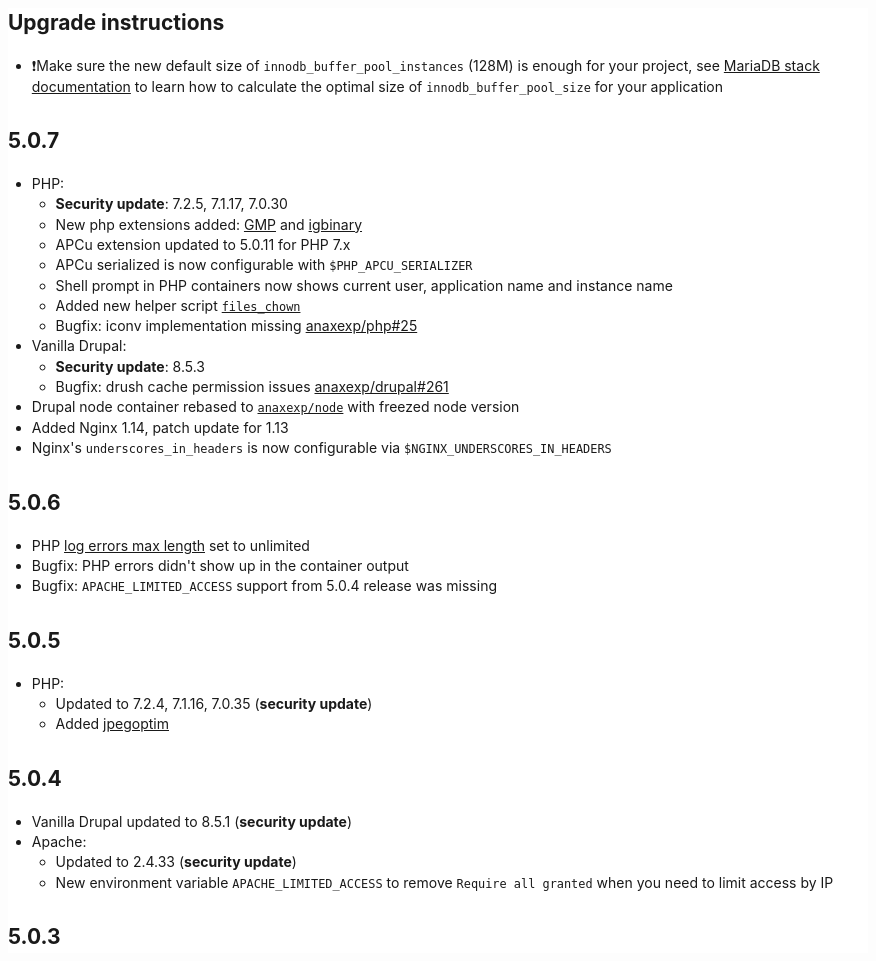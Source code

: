 ## Upgrade instructions

* ❗Make sure the new default size of `innodb_buffer_pool_instances` (128M) is enough for your project, see [MariaDB stack documentation](https://cloud.anaxexp.com/stackhub/3aa42a7c-db8b-40e9-aa3c-06218724fae6/overview) to learn how to calculate the optimal size of `innodb_buffer_pool_size` for your application

## 5.0.7

* PHP:
  * **Security update**: 7.2.5, 7.1.17, 7.0.30
  * New php extensions added: [GMP](http://php.net/manual/en/book.gmp.php) and [igbinary](https://github.com/igbinary/igbinary/)
  * APCu extension updated to 5.0.11 for PHP 7.x
  * APCu serialized is now configurable with `$PHP_APCU_SERIALIZER`
  * Shell prompt in PHP containers now shows current user, application name and instance name
  * Added new helper script [`files_chown`](https://github.com/anaxexp/php#users-and-permissions)
  * Bugfix: iconv implementation missing [anaxexp/php#25](https://github.com/anaxexp/php/issues/25)
* Vanilla Drupal:
  * **Security update**: 8.5.3
  * Bugfix: drush cache permission issues [anaxexp/drupal#261](https://github.com/anaxexp/drupal4docker/issues/261)
* Drupal node container rebased to [`anaxexp/node`](https://github.com/anaxexp/node) with freezed node version
* Added Nginx 1.14, patch update for 1.13
* Nginx's `underscores_in_headers` is now configurable via `$NGINX_UNDERSCORES_IN_HEADERS`

## 5.0.6

* PHP [log errors max length](http://php.net/manual/en/errorfunc.configuration.php#ini.log-errors-max-len) set to unlimited
* Bugfix: PHP errors didn't show up in the container output
* Bugfix: `APACHE_LIMITED_ACCESS` support from 5.0.4 release was missing

## 5.0.5

* PHP:
  * Updated to 7.2.4, 7.1.16, 7.0.35 (**security update**)
  * Added [jpegoptim](https://github.com/tjko/jpegoptim)

## 5.0.4

* Vanilla Drupal updated to 8.5.1 (**security update**)
* Apache:
  * Updated to 2.4.33 (**security update**)
  * New environment variable `APACHE_LIMITED_ACCESS` to remove `Require all granted` when you need to limit access by IP

## 5.0.3

